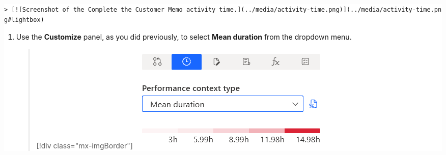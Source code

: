 	> [![Screenshot of the Complete the Customer Memo activity time.](../media/activity-time.png)](../media/activity-time.png#lightbox)

1.  Use the **Customize** panel, as you did previously, to select **Mean duration** from the dropdown menu.

	> [!div class="mx-imgBorder"]
	> ![Screenshot of Mean duration selected from the Performance context type dropdown menu.](../media/mean-duration.png)
